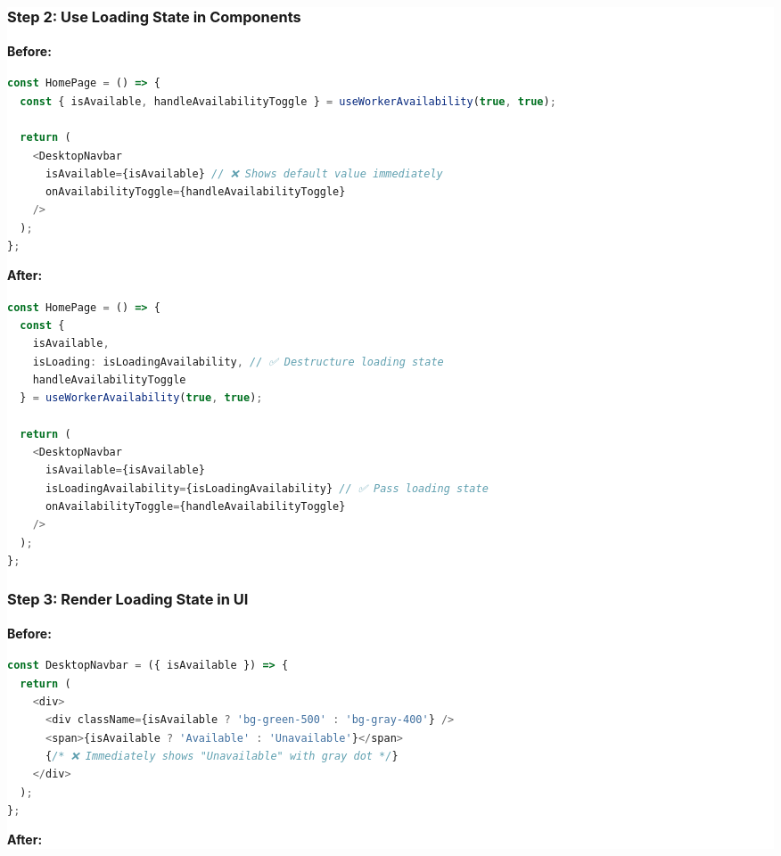 ### Step 2: Use Loading State in Components

**Before:**

```typescript
const HomePage = () => {
  const { isAvailable, handleAvailabilityToggle } = useWorkerAvailability(true, true);

  return (
    <DesktopNavbar
      isAvailable={isAvailable} // ❌ Shows default value immediately
      onAvailabilityToggle={handleAvailabilityToggle}
    />
  );
};
```

**After:**

```typescript
const HomePage = () => {
  const {
    isAvailable,
    isLoading: isLoadingAvailability, // ✅ Destructure loading state
    handleAvailabilityToggle
  } = useWorkerAvailability(true, true);

  return (
    <DesktopNavbar
      isAvailable={isAvailable}
      isLoadingAvailability={isLoadingAvailability} // ✅ Pass loading state
      onAvailabilityToggle={handleAvailabilityToggle}
    />
  );
};
```

### Step 3: Render Loading State in UI

**Before:**

```typescript
const DesktopNavbar = ({ isAvailable }) => {
  return (
    <div>
      <div className={isAvailable ? 'bg-green-500' : 'bg-gray-400'} />
      <span>{isAvailable ? 'Available' : 'Unavailable'}</span>
      {/* ❌ Immediately shows "Unavailable" with gray dot */}
    </div>
  );
};
```

**After:**
